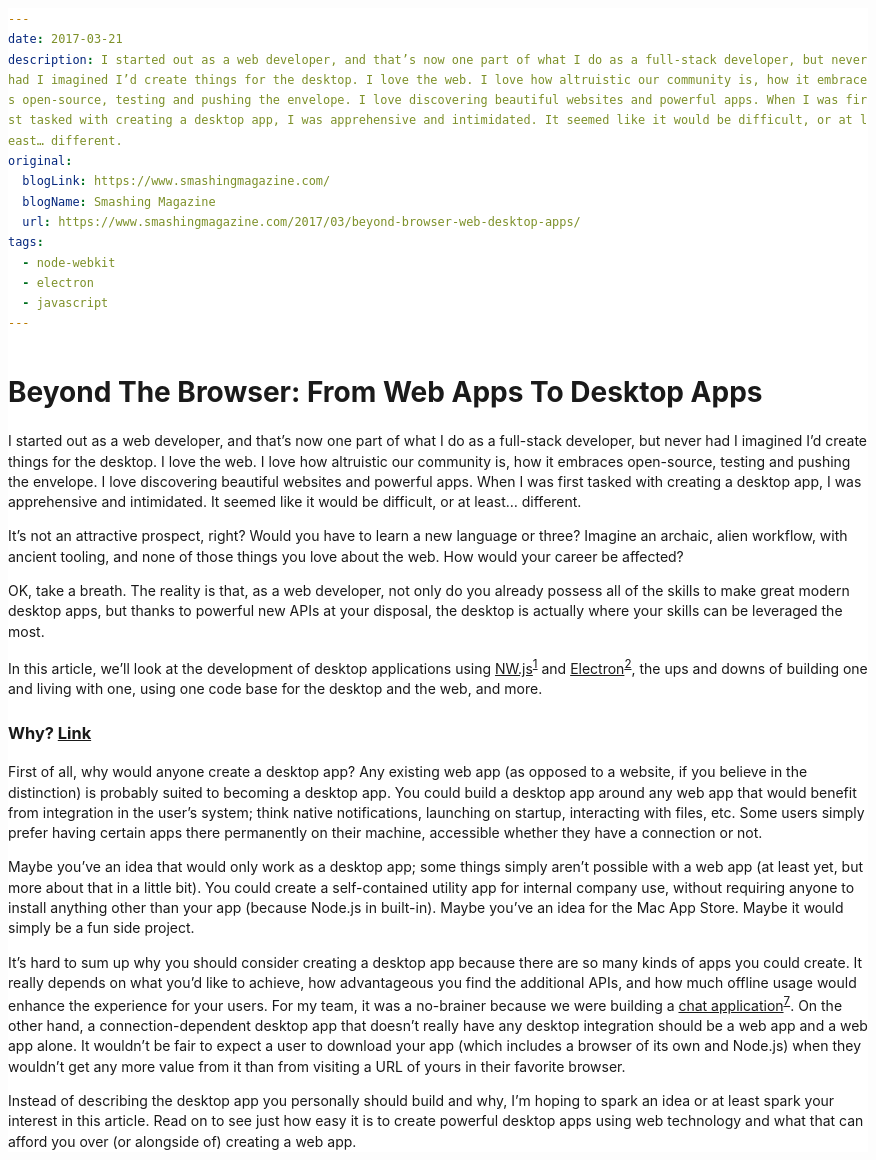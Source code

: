 ```yaml
---
date: 2017-03-21
description: I started out as a web developer, and that’s now one part of what I do as a full-stack developer, but never had I imagined I’d create things for the desktop. I love the web. I love how altruistic our community is, how it embraces open-source, testing and pushing the envelope. I love discovering beautiful websites and powerful apps. When I was first tasked with creating a desktop app, I was apprehensive and intimidated. It seemed like it would be difficult, or at least… different.
original:
  blogLink: https://www.smashingmagazine.com/
  blogName: Smashing Magazine
  url: https://www.smashingmagazine.com/2017/03/beyond-browser-web-desktop-apps/
tags:
  - node-webkit
  - electron
  - javascript
---
```


# Beyond The Browser: From Web Apps To Desktop Apps

<p>I started out as a web developer, and that&#8217;s now one part of what I do as a full-stack developer, but never had I imagined I&#8217;d create things for the desktop. I love the web. I love how altruistic our community is, how it embraces open-source, testing and pushing the envelope. I love discovering beautiful websites and powerful apps. When I was first tasked with creating a desktop app, I was apprehensive and intimidated. It seemed like it would be difficult, or at least… different.</p>
<p>It&#8217;s not an attractive prospect, right? Would you have to learn a new language or three? Imagine an archaic, alien workflow, with ancient tooling, and none of those things you love about the web. How would your career be affected?</p>
<p>OK, take a breath. The reality is that, as a web developer, not only do you already possess all of the skills to make great modern desktop apps, but thanks to powerful new APIs at your disposal, the desktop is actually where your skills can be leveraged the most.</p>
<p>In this article, we&#8217;ll look at the development of desktop applications using <a href="http://nwjs.io/">NW.js</a><sup class="po" id="note-1"><a href="#1">1</a></sup> and <a href="http://electron.atom.io/">Electron</a><sup class="po" id="note-2"><a href="#2">2</a></sup>, the ups and downs of building one and living with one, using one code base for the desktop and the web, and more.</p>
<h3  id="why">Why? <a href="#why" aria-label="Link to section 'Why?'" class="sr hsl">Link</a></h3>
<p>First of all, why would anyone create a desktop app? Any existing web app (as opposed to a website, if you believe in the distinction) is probably suited to becoming a desktop app. You could build a desktop app around any web app that would benefit from integration in the user&#8217;s system; think native notifications, launching on startup, interacting with files, etc. Some users simply prefer having certain apps there permanently on their machine, accessible whether they have a connection or not.</p>
<p>Maybe you&#8217;ve an idea that would only work as a desktop app; some things simply aren&#8217;t possible with a web app (at least yet, but more about that in a little bit). You could create a self-contained utility app for internal company use, without requiring anyone to install anything other than your app (because Node.js in built-in). Maybe you&#8217;ve an idea for the Mac App Store. Maybe it would simply be a fun side project.</p>
<p>It&#8217;s hard to sum up why you should consider creating a desktop app because there are so many kinds of apps you could create. It really depends on what you&#8217;d like to achieve, how advantageous you find the additional APIs, and how much offline usage would enhance the experience for your users. For my team, it was a no-brainer because we were building a <a href="https://teamwork.com/chat">chat application</a><sup class="po" id="note-7"><a href="#7">7</a></sup>. On the other hand, a connection-dependent desktop app that doesn&#8217;t really have any desktop integration should be a web app and a web app alone. It wouldn&#8217;t be fair to expect a user to download your app (which includes a browser of its own and Node.js) when they wouldn&#8217;t get any more value from it than from visiting a URL of yours in their favorite browser.</p>
<p>Instead of describing the desktop app you personally should build and why, I&#8217;m hoping to spark an idea or at least spark your interest in this article. Read on to see just how easy it is to create powerful desktop apps using web technology and what that can afford you over (or alongside of) creating a web app.</p>